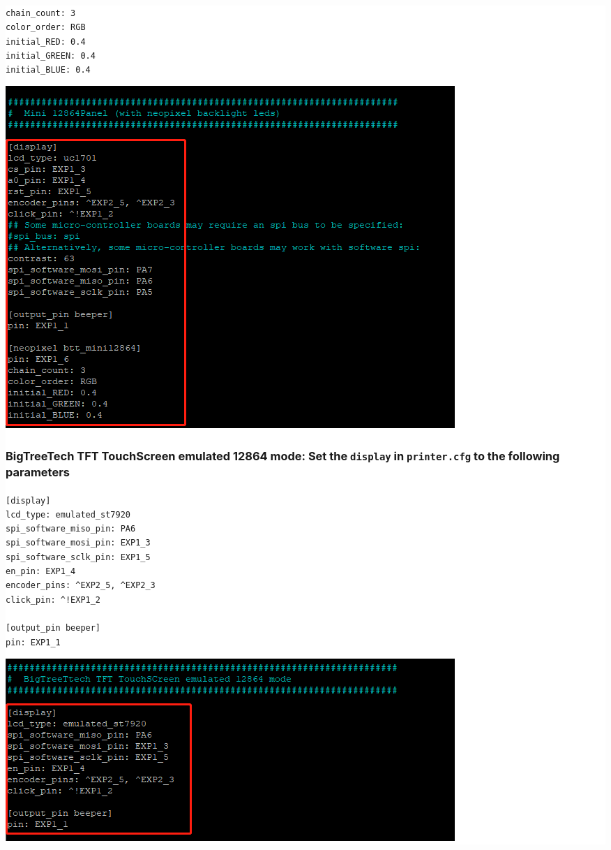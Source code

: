    ```    
   chain_count: 3
   color_order: RGB
   initial_RED: 0.4
   initial_GREEN: 0.4
   initial_BLUE: 0.4
   ```
   <img src=Images/cfg_mini12864.png/><br/>

### BigTreeTech TFT TouchScreen emulated 12864 mode: Set the `display` in `printer.cfg` to the following parameters
   ```
   [display]
   lcd_type: emulated_st7920
   spi_software_miso_pin: PA6
   spi_software_mosi_pin: EXP1_3
   spi_software_sclk_pin: EXP1_5
   en_pin: EXP1_4
   encoder_pins: ^EXP2_5, ^EXP2_3
   click_pin: ^!EXP1_2

   [output_pin beeper]
   pin: EXP1_1
   ```
   <img src=Images/cfg_tft_emulated_12864.png/><br/>
